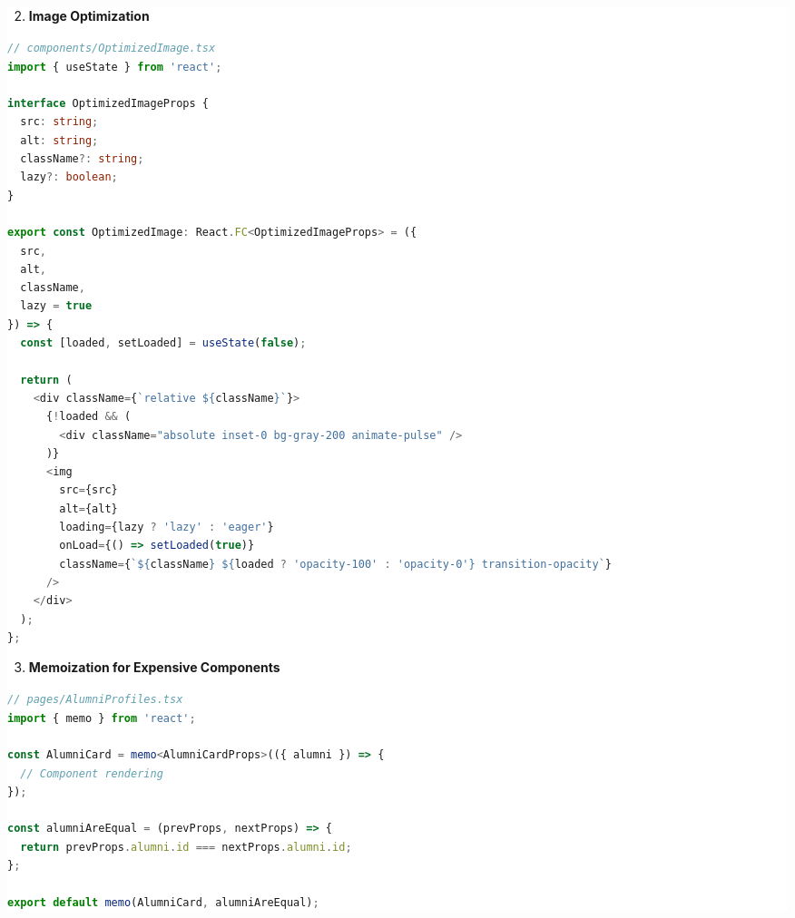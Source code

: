 2. **Image Optimization**
```typescript
// components/OptimizedImage.tsx
import { useState } from 'react';

interface OptimizedImageProps {
  src: string;
  alt: string;
  className?: string;
  lazy?: boolean;
}

export const OptimizedImage: React.FC<OptimizedImageProps> = ({
  src,
  alt,
  className,
  lazy = true
}) => {
  const [loaded, setLoaded] = useState(false);

  return (
    <div className={`relative ${className}`}>
      {!loaded && (
        <div className="absolute inset-0 bg-gray-200 animate-pulse" />
      )}
      <img
        src={src}
        alt={alt}
        loading={lazy ? 'lazy' : 'eager'}
        onLoad={() => setLoaded(true)}
        className={`${className} ${loaded ? 'opacity-100' : 'opacity-0'} transition-opacity`}
      />
    </div>
  );
};
```

3. **Memoization for Expensive Components**
```typescript
// pages/AlumniProfiles.tsx
import { memo } from 'react';

const AlumniCard = memo<AlumniCardProps>(({ alumni }) => {
  // Component rendering
});

const alumniAreEqual = (prevProps, nextProps) => {
  return prevProps.alumni.id === nextProps.alumni.id;
};

export default memo(AlumniCard, alumniAreEqual);
```
